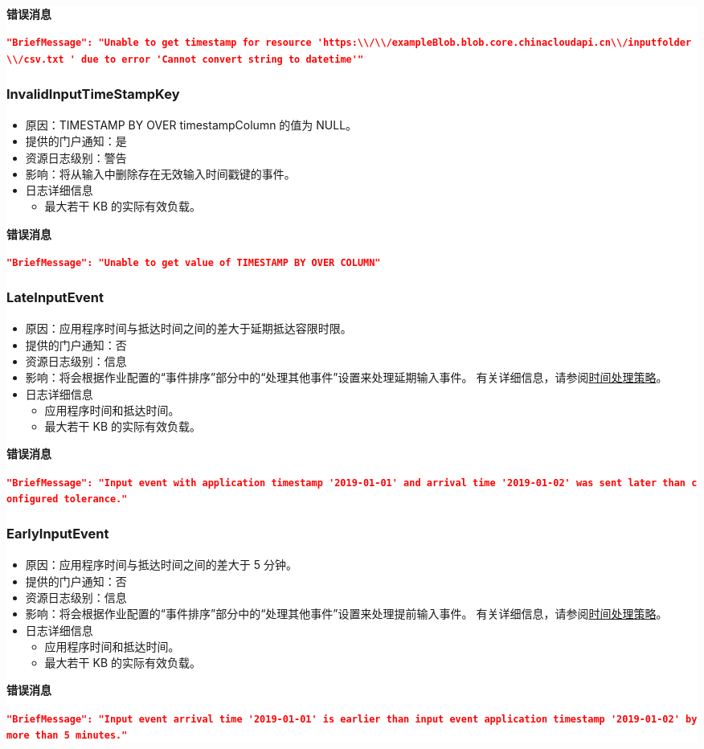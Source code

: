 **错误消息**

```json
"BriefMessage": "Unable to get timestamp for resource 'https:\\/\\/exampleBlob.blob.core.chinacloudapi.cn\\/inputfolder\\/csv.txt ' due to error 'Cannot convert string to datetime'"
```

### <a name="invalidinputtimestampkey"></a>InvalidInputTimeStampKey

* 原因：TIMESTAMP BY OVER timestampColumn 的值为 NULL。
* 提供的门户通知：是
* 资源日志级别：警告
* 影响：将从输入中删除存在无效输入时间戳键的事件。
* 日志详细信息
   * 最大若干 KB 的实际有效负载。

**错误消息**

```json
"BriefMessage": "Unable to get value of TIMESTAMP BY OVER COLUMN"
```

### <a name="lateinputevent"></a>LateInputEvent

* 原因：应用程序时间与抵达时间之间的差大于延期抵达容限时限。
* 提供的门户通知：否
* 资源日志级别：信息
* 影响：将会根据作业配置的“事件排序”部分中的“处理其他事件”设置来处理延期输入事件。 有关详细信息，请参阅[时间处理策略](https://docs.microsoft.com/stream-analytics-query/time-skew-policies-azure-stream-analytics)。
* 日志详细信息
   * 应用程序时间和抵达时间。 
   * 最大若干 KB 的实际有效负载。

**错误消息**

```json
"BriefMessage": "Input event with application timestamp '2019-01-01' and arrival time '2019-01-02' was sent later than configured tolerance."
```

### <a name="earlyinputevent"></a>EarlyInputEvent

* 原因：应用程序时间与抵达时间之间的差大于 5 分钟。
* 提供的门户通知：否
* 资源日志级别：信息
* 影响：将会根据作业配置的“事件排序”部分中的“处理其他事件”设置来处理提前输入事件。 有关详细信息，请参阅[时间处理策略](https://docs.microsoft.com/stream-analytics-query/time-skew-policies-azure-stream-analytics)。
* 日志详细信息
   * 应用程序时间和抵达时间。 
   * 最大若干 KB 的实际有效负载。

**错误消息**

```json
"BriefMessage": "Input event arrival time '2019-01-01' is earlier than input event application timestamp '2019-01-02' by more than 5 minutes."
```
